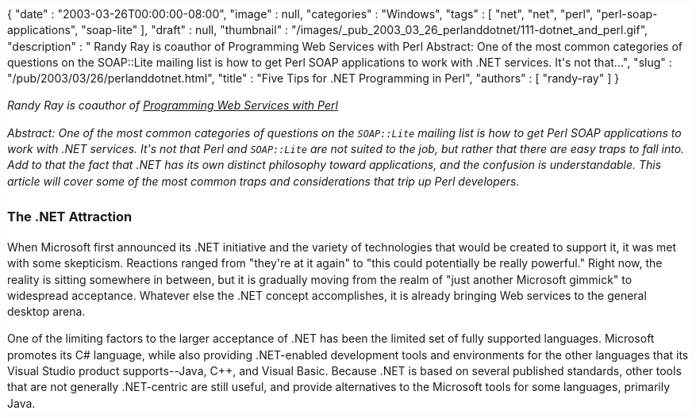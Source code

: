{
   "date" : "2003-03-26T00:00:00-08:00",
   "image" : null,
   "categories" : "Windows",
   "tags" : [
      "net",
      "net",
      "perl",
      "perl-soap-applications",
      "soap-lite"
   ],
   "draft" : null,
   "thumbnail" : "/images/_pub_2003_03_26_perlanddotnet/111-dotnet_and_perl.gif",
   "description" : " Randy Ray is coauthor of Programming Web Services with Perl Abstract: One of the most common categories of questions on the SOAP::Lite mailing list is how to get Perl SOAP applications to work with .NET services. It's not that...",
   "slug" : "/pub/2003/03/26/perlanddotnet.html",
   "title" : "Five Tips for .NET Programming in Perl",
   "authors" : [
      "randy-ray"
   ]
}





*Randy Ray is coauthor of [Programming Web Services with
Perl](http://www.oreilly.com/catalog/pwebserperl/)*

*Abstract: One of the most common categories of questions on the
`SOAP::Lite` mailing list is how to get Perl SOAP applications to work
with .NET services. It's not that Perl and `SOAP::Lite` are not suited
to the job, but rather that there are easy traps to fall into. Add to
that the fact that .NET has its own distinct philosophy toward
applications, and the confusion is understandable. This article will
cover some of the most common traps and considerations that trip up Perl
developers.*

### The .NET Attraction

When Microsoft first announced its .NET initiative and the variety of
technologies that would be created to support it, it was met with some
skepticism. Reactions ranged from "they're at it again" to "this could
potentially be really powerful." Right now, the reality is sitting
somewhere in between, but it is gradually moving from the realm of "just
another Microsoft gimmick" to widespread acceptance. Whatever else the
.NET concept accomplishes, it is already bringing Web services to the
general desktop arena.

One of the limiting factors to the larger acceptance of .NET has been
the limited set of fully supported languages. Microsoft promotes its C\#
language, while also providing .NET-enabled development tools and
environments for the other languages that its Visual Studio product
supports--Java, C++, and Visual Basic. Because .NET is based on several
published standards, other tools that are not generally .NET-centric are
still useful, and provide alternatives to the Microsoft tools for some
languages, primarily Java.
